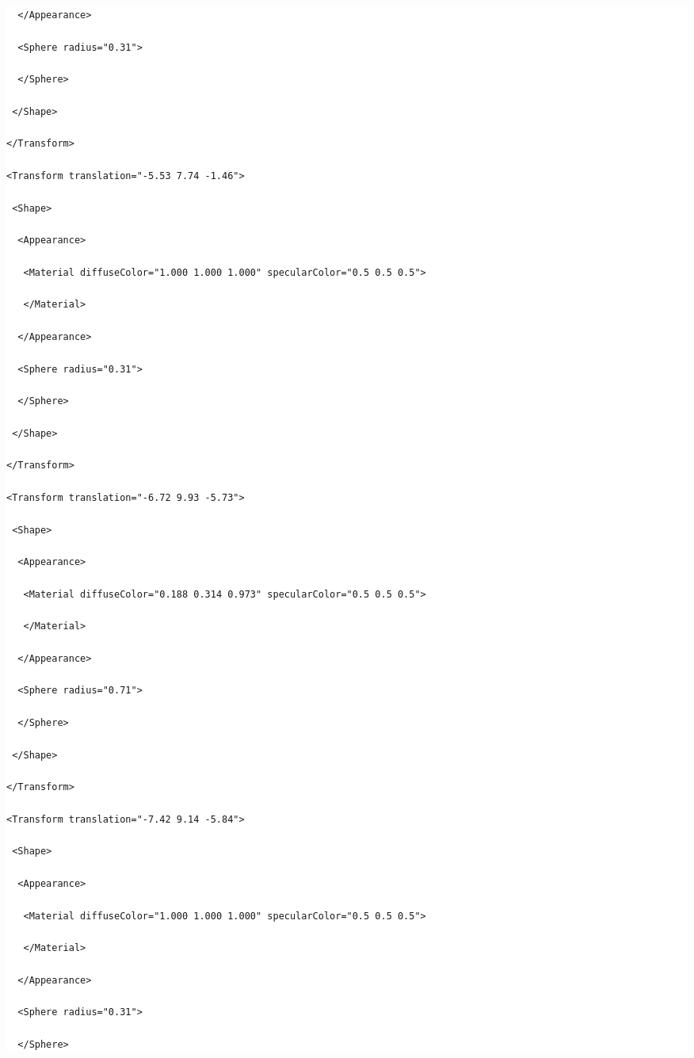       </Appearance>

      <Sphere radius="0.31">

      </Sphere>

     </Shape>

    </Transform>

    <Transform translation="-5.53 7.74 -1.46">

     <Shape>

      <Appearance>

       <Material diffuseColor="1.000 1.000 1.000" specularColor="0.5 0.5 0.5">

       </Material>

      </Appearance>

      <Sphere radius="0.31">

      </Sphere>

     </Shape>

    </Transform>

    <Transform translation="-6.72 9.93 -5.73">

     <Shape>

      <Appearance>

       <Material diffuseColor="0.188 0.314 0.973" specularColor="0.5 0.5 0.5">

       </Material>

      </Appearance>

      <Sphere radius="0.71">

      </Sphere>

     </Shape>

    </Transform>

    <Transform translation="-7.42 9.14 -5.84">

     <Shape>

      <Appearance>

       <Material diffuseColor="1.000 1.000 1.000" specularColor="0.5 0.5 0.5">

       </Material>

      </Appearance>

      <Sphere radius="0.31">

      </Sphere>
